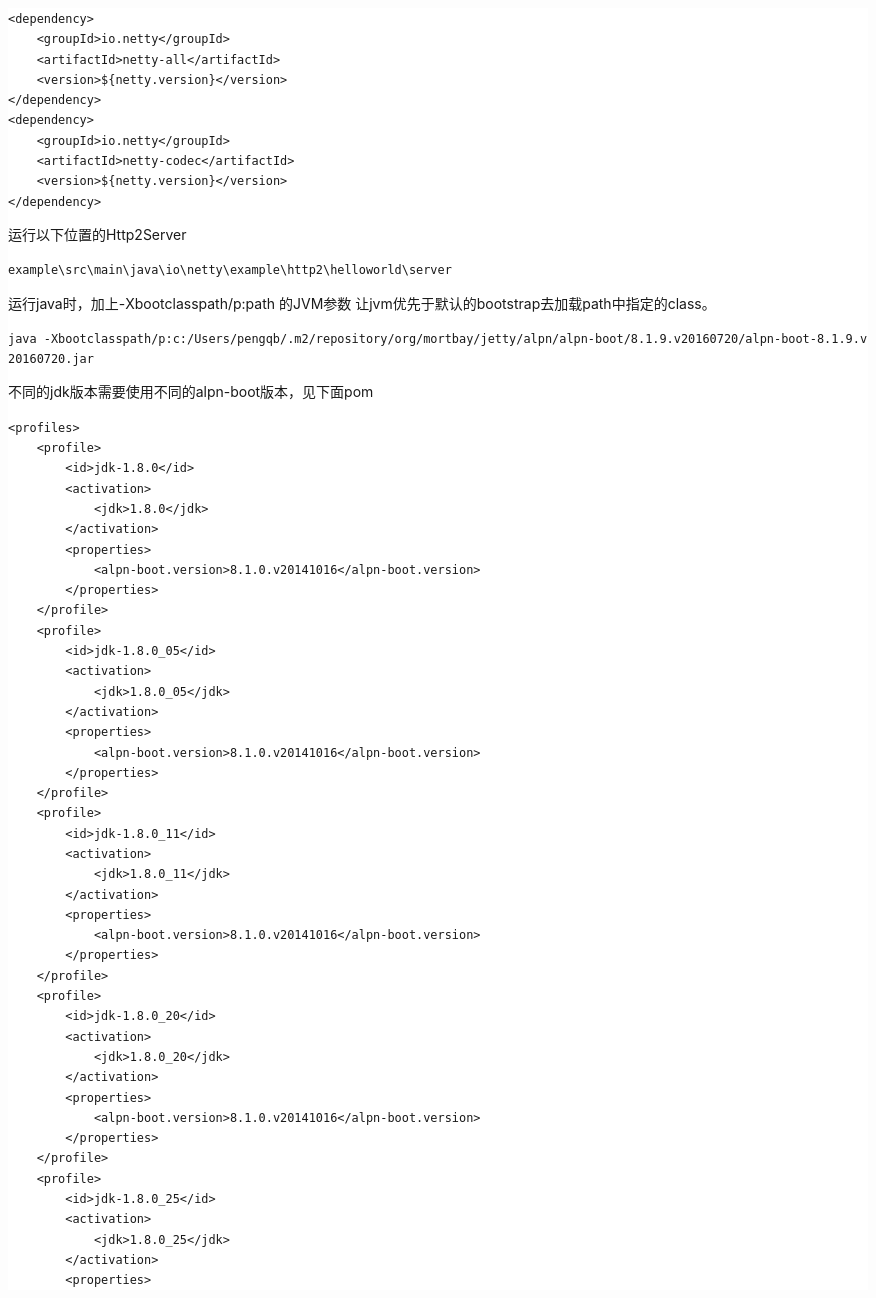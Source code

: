 	<dependency>
		<groupId>io.netty</groupId>
		<artifactId>netty-all</artifactId>
		<version>${netty.version}</version>
	</dependency>
	<dependency>
		<groupId>io.netty</groupId>
		<artifactId>netty-codec</artifactId>
		<version>${netty.version}</version>
	</dependency>



运行以下位置的Http2Server

    example\src\main\java\io\netty\example\http2\helloworld\server


运行java时，加上-Xbootclasspath/p:path 的JVM参数  让jvm优先于默认的bootstrap去加载path中指定的class。

    java -Xbootclasspath/p:c:/Users/pengqb/.m2/repository/org/mortbay/jetty/alpn/alpn-boot/8.1.9.v20160720/alpn-boot-8.1.9.v20160720.jar

不同的jdk版本需要使用不同的alpn-boot版本，见下面pom

	<profiles>
        <profile>
            <id>jdk-1.8.0</id>
            <activation>
                <jdk>1.8.0</jdk>
            </activation>
            <properties>
                <alpn-boot.version>8.1.0.v20141016</alpn-boot.version>
            </properties>
        </profile>
        <profile>
            <id>jdk-1.8.0_05</id>
            <activation>
                <jdk>1.8.0_05</jdk>
            </activation>
            <properties>
                <alpn-boot.version>8.1.0.v20141016</alpn-boot.version>
            </properties>
        </profile>
        <profile>
            <id>jdk-1.8.0_11</id>
            <activation>
                <jdk>1.8.0_11</jdk>
            </activation>
            <properties>
                <alpn-boot.version>8.1.0.v20141016</alpn-boot.version>
            </properties>
        </profile>
        <profile>
            <id>jdk-1.8.0_20</id>
            <activation>
                <jdk>1.8.0_20</jdk>
            </activation>
            <properties>
                <alpn-boot.version>8.1.0.v20141016</alpn-boot.version>
            </properties>
        </profile>
        <profile>
            <id>jdk-1.8.0_25</id>
            <activation>
                <jdk>1.8.0_25</jdk>
            </activation>
            <properties>